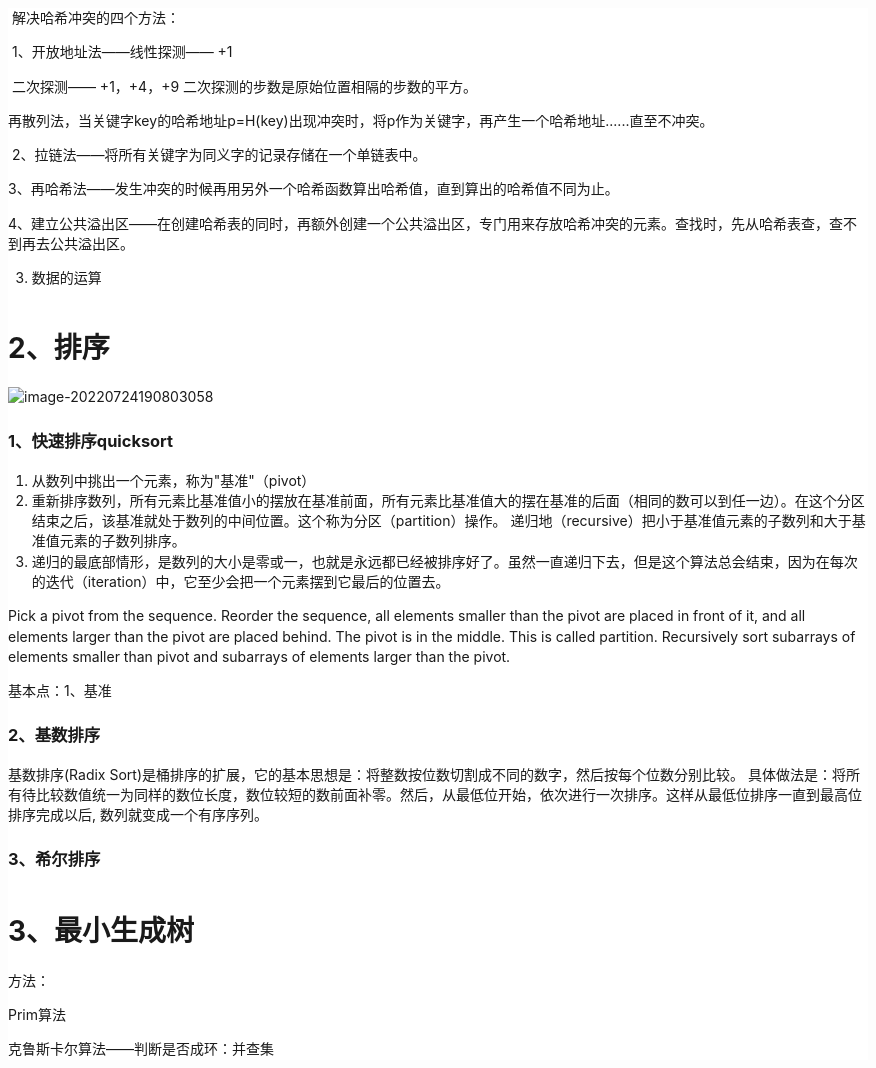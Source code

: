    ​					解决哈希冲突的四个方法：

   ​					1、开放地址法——线性探测—— +1

   ​													二次探测—— +1，+4，+9    二次探测的步数是原始位置相隔的步数的平方。

   ​													再散列法，当关键字key的哈希地址p=H(key)出现冲突时，将p作为关键字，再产生一个哈希地址......直至不冲突。

   ​					2、拉链法——将所有关键字为同义字的记录存储在一个单链表中。

   ​					3、再哈希法——发生冲突的时候再用另外一个哈希函数算出哈希值，直到算出的哈希值不同为止。

   ​					4、建立公共溢出区——在创建哈希表的同时，再额外创建一个公共溢出区，专门用来存放哈希冲突的元素。查找时，先从哈希表查，查不到再去公共溢出区。

3. 数据的运算



# 2、排序

![image-20220724190803058](C:\Users\lirui\AppData\Roaming\Typora\typora-user-images\image-20220724190803058.png)

### 1、快速排序quicksort

1. 从数列中挑出一个元素，称为"基准"（pivot）
2. 重新排序数列，所有元素比基准值小的摆放在基准前面，所有元素比基准值大的摆在基准的后面（相同的数可以到任一边）。在这个分区结束之后，该基准就处于数列的中间位置。这个称为分区（partition）操作。
   递归地（recursive）把小于基准值元素的子数列和大于基准值元素的子数列排序。
3. 递归的最底部情形，是数列的大小是零或一，也就是永远都已经被排序好了。虽然一直递归下去，但是这个算法总会结束，因为在每次的迭代（iteration）中，它至少会把一个元素摆到它最后的位置去。



Pick a pivot from the sequence. Reorder the sequence, all elements smaller than the pivot are placed in front of it, and all elements larger than the pivot are placed behind. The pivot is in the middle. This is called partition. Recursively sort subarrays of elements smaller than pivot and subarrays of elements larger than the pivot.

基本点：1、基准



 

### 2、基数排序

基数排序(Radix Sort)是桶排序的扩展，它的基本思想是：将整数按位数切割成不同的数字，然后按每个位数分别比较。
具体做法是：将所有待比较数值统一为同样的数位长度，数位较短的数前面补零。然后，从最低位开始，依次进行一次排序。这样从最低位排序一直到最高位排序完成以后, 数列就变成一个有序序列。

### 3、希尔排序



# 3、最小生成树

方法：

Prim算法

克鲁斯卡尔算法——判断是否成环：并查集
